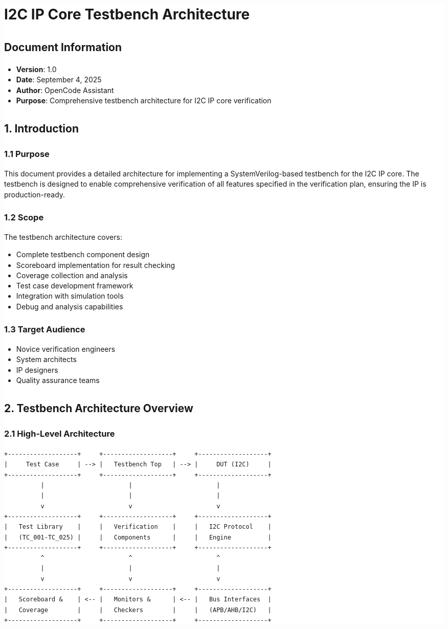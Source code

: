 # I2C IP Core Testbench Architecture

## Document Information
- **Version**: 1.0
- **Date**: September 4, 2025
- **Author**: OpenCode Assistant
- **Purpose**: Comprehensive testbench architecture for I2C IP core verification

## 1. Introduction

### 1.1 Purpose
This document provides a detailed architecture for implementing a SystemVerilog-based testbench for the I2C IP core. The testbench is designed to enable comprehensive verification of all features specified in the verification plan, ensuring the IP is production-ready.

### 1.2 Scope
The testbench architecture covers:
- Complete testbench component design
- Scoreboard implementation for result checking
- Coverage collection and analysis
- Test case development framework
- Integration with simulation tools
- Debug and analysis capabilities

### 1.3 Target Audience
- Novice verification engineers
- System architects
- IP designers
- Quality assurance teams

## 2. Testbench Architecture Overview

### 2.1 High-Level Architecture

```
+-------------------+     +-------------------+     +-------------------+
|     Test Case     | --> |   Testbench Top   | --> |     DUT (I2C)     |
+-------------------+     +-------------------+     +-------------------+
          |                       |                       |
          |                       |                       |
          v                       v                       v
+-------------------+     +-------------------+     +-------------------+
|   Test Library    |     |   Verification    |     |   I2C Protocol    |
|   (TC_001-TC_025) |     |   Components      |     |   Engine          |
+-------------------+     +-------------------+     +-------------------+
          ^                       ^                       ^
          |                       |                       |
          v                       v                       v
+-------------------+     +-------------------+     +-------------------+
|   Scoreboard &    | <-- |   Monitors &      | <-- |   Bus Interfaces  |
|   Coverage        |     |   Checkers        |     |   (APB/AHB/I2C)   |
+-------------------+     +-------------------+     +-------------------+
```
